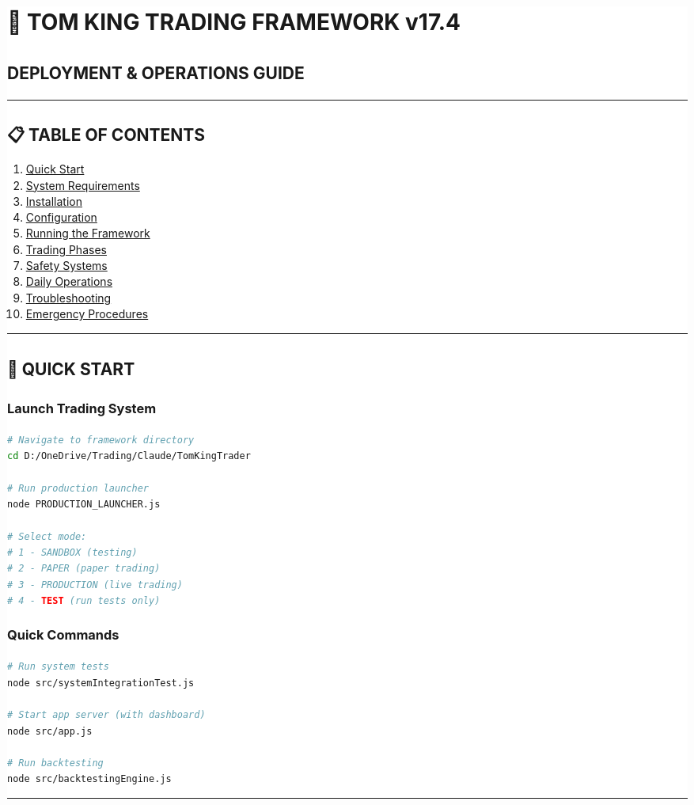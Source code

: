 # 🚀 TOM KING TRADING FRAMEWORK v17.4
## DEPLOYMENT & OPERATIONS GUIDE

---

## 📋 TABLE OF CONTENTS
1. [Quick Start](#quick-start)
2. [System Requirements](#system-requirements)
3. [Installation](#installation)
4. [Configuration](#configuration)
5. [Running the Framework](#running-the-framework)
6. [Trading Phases](#trading-phases)
7. [Safety Systems](#safety-systems)
8. [Daily Operations](#daily-operations)
9. [Troubleshooting](#troubleshooting)
10. [Emergency Procedures](#emergency-procedures)

---

## 🎯 QUICK START

### Launch Trading System
```bash
# Navigate to framework directory
cd D:/OneDrive/Trading/Claude/TomKingTrader

# Run production launcher
node PRODUCTION_LAUNCHER.js

# Select mode:
# 1 - SANDBOX (testing)
# 2 - PAPER (paper trading)
# 3 - PRODUCTION (live trading)
# 4 - TEST (run tests only)
```

### Quick Commands
```bash
# Run system tests
node src/systemIntegrationTest.js

# Start app server (with dashboard)
node src/app.js

# Run backtesting
node src/backtestingEngine.js
```

---